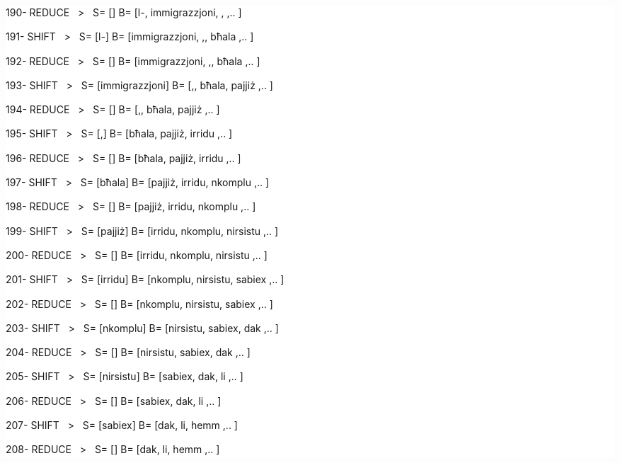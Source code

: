 
190- REDUCE&nbsp;&nbsp;&nbsp;>&nbsp;&nbsp;&nbsp;S= []   B= [l-, immigrazzjoni, , ,.. ]



191- SHIFT&nbsp;&nbsp;&nbsp;>&nbsp;&nbsp;&nbsp;S= [l-]   B= [immigrazzjoni, ,, bħala ,.. ]



192- REDUCE&nbsp;&nbsp;&nbsp;>&nbsp;&nbsp;&nbsp;S= []   B= [immigrazzjoni, ,, bħala ,.. ]



193- SHIFT&nbsp;&nbsp;&nbsp;>&nbsp;&nbsp;&nbsp;S= [immigrazzjoni]   B= [,, bħala, pajjiż ,.. ]



194- REDUCE&nbsp;&nbsp;&nbsp;>&nbsp;&nbsp;&nbsp;S= []   B= [,, bħala, pajjiż ,.. ]



195- SHIFT&nbsp;&nbsp;&nbsp;>&nbsp;&nbsp;&nbsp;S= [,]   B= [bħala, pajjiż, irridu ,.. ]



196- REDUCE&nbsp;&nbsp;&nbsp;>&nbsp;&nbsp;&nbsp;S= []   B= [bħala, pajjiż, irridu ,.. ]



197- SHIFT&nbsp;&nbsp;&nbsp;>&nbsp;&nbsp;&nbsp;S= [bħala]   B= [pajjiż, irridu, nkomplu ,.. ]



198- REDUCE&nbsp;&nbsp;&nbsp;>&nbsp;&nbsp;&nbsp;S= []   B= [pajjiż, irridu, nkomplu ,.. ]



199- SHIFT&nbsp;&nbsp;&nbsp;>&nbsp;&nbsp;&nbsp;S= [pajjiż]   B= [irridu, nkomplu, nirsistu ,.. ]



200- REDUCE&nbsp;&nbsp;&nbsp;>&nbsp;&nbsp;&nbsp;S= []   B= [irridu, nkomplu, nirsistu ,.. ]



201- SHIFT&nbsp;&nbsp;&nbsp;>&nbsp;&nbsp;&nbsp;S= [irridu]   B= [nkomplu, nirsistu, sabiex ,.. ]



202- REDUCE&nbsp;&nbsp;&nbsp;>&nbsp;&nbsp;&nbsp;S= []   B= [nkomplu, nirsistu, sabiex ,.. ]



203- SHIFT&nbsp;&nbsp;&nbsp;>&nbsp;&nbsp;&nbsp;S= [nkomplu]   B= [nirsistu, sabiex, dak ,.. ]



204- REDUCE&nbsp;&nbsp;&nbsp;>&nbsp;&nbsp;&nbsp;S= []   B= [nirsistu, sabiex, dak ,.. ]



205- SHIFT&nbsp;&nbsp;&nbsp;>&nbsp;&nbsp;&nbsp;S= [nirsistu]   B= [sabiex, dak, li ,.. ]



206- REDUCE&nbsp;&nbsp;&nbsp;>&nbsp;&nbsp;&nbsp;S= []   B= [sabiex, dak, li ,.. ]



207- SHIFT&nbsp;&nbsp;&nbsp;>&nbsp;&nbsp;&nbsp;S= [sabiex]   B= [dak, li, hemm ,.. ]



208- REDUCE&nbsp;&nbsp;&nbsp;>&nbsp;&nbsp;&nbsp;S= []   B= [dak, li, hemm ,.. ]


